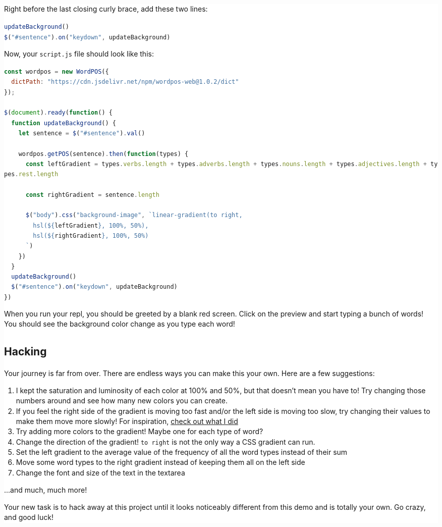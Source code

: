 Right before the last closing curly brace, add these two lines:

```js
updateBackground()
$("#sentence").on("keydown", updateBackground)
```

Now, your `script.js` file should look like this:

```js
const wordpos = new WordPOS({
  dictPath: "https://cdn.jsdelivr.net/npm/wordpos-web@1.0.2/dict"
});

$(document).ready(function() {
  function updateBackground() {
    let sentence = $("#sentence").val()

    wordpos.getPOS(sentence).then(function(types) {
      const leftGradient = types.verbs.length + types.adverbs.length + types.nouns.length + types.adjectives.length + types.rest.length

      const rightGradient = sentence.length

      $("body").css("background-image", `linear-gradient(to right,
        hsl(${leftGradient}, 100%, 50%),
        hsl(${rightGradient}, 100%, 50%)
      `)
    })
  }
  updateBackground()
  $("#sentence").on("keydown", updateBackground)
})
```

When you run your repl, you should be greeted by a blank red screen. Click on the preview and start typing a bunch of words! You should see the background color change as you type each word!

## Hacking
Your journey is far from over. There are endless ways you can make this your own. Here are a few suggestions:

1. I kept the saturation and luminosity of each color at 100% and 50%, but that doesn’t mean you have to! Try changing those numbers around and see how many new colors you can create.
2. If you feel the right side of the gradient is moving too fast and/or the left side is moving too slow, try changing their values to make them move more slowly! For inspiration, [check out what I did](https://repl.it/@TechBug2012/colorful-grammar)
3. Try adding more colors to the gradient! Maybe one for each type of word?
4. Change the direction of the gradient! `to right` is not the only way a CSS gradient can run.
5. Set the left gradient to the average value of the frequency of all the word types instead of their sum
6. Move some word types to the right gradient instead of keeping them all on the left side
7. Change the font and size of the text in the textarea

...and much, much more!

Your new task is to hack away at this project until it looks noticeably different from this demo and is totally your own. Go crazy, and good luck!